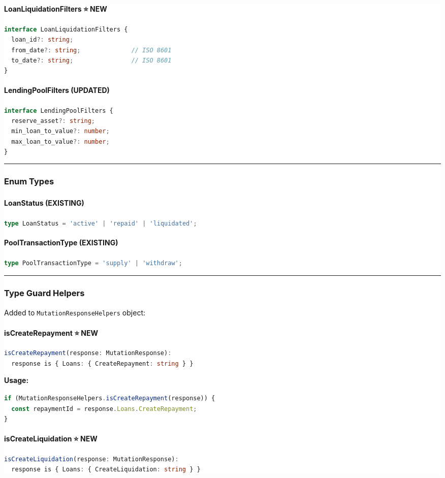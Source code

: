 #### LoanLiquidationFilters ⭐ NEW
```typescript
interface LoanLiquidationFilters {
  loan_id?: string;
  from_date?: string;              // ISO 8601
  to_date?: string;                // ISO 8601
}
```

#### LendingPoolFilters (UPDATED)
```typescript
interface LendingPoolFilters {
  reserve_asset?: string;
  min_loan_to_value?: number;
  max_loan_to_value?: number;
}
```

---

### Enum Types

#### LoanStatus (EXISTING)
```typescript
type LoanStatus = 'active' | 'repaid' | 'liquidated';
```

#### PoolTransactionType (EXISTING)
```typescript
type PoolTransactionType = 'supply' | 'withdraw';
```

---

### Type Guard Helpers

Added to `MutationResponseHelpers` object:

#### isCreateRepayment ⭐ NEW
```typescript
isCreateRepayment(response: MutationResponse):
  response is { Loans: { CreateRepayment: string } }
```

**Usage:**
```typescript
if (MutationResponseHelpers.isCreateRepayment(response)) {
  const repaymentId = response.Loans.CreateRepayment;
}
```

#### isCreateLiquidation ⭐ NEW
```typescript
isCreateLiquidation(response: MutationResponse):
  response is { Loans: { CreateLiquidation: string } }
```
